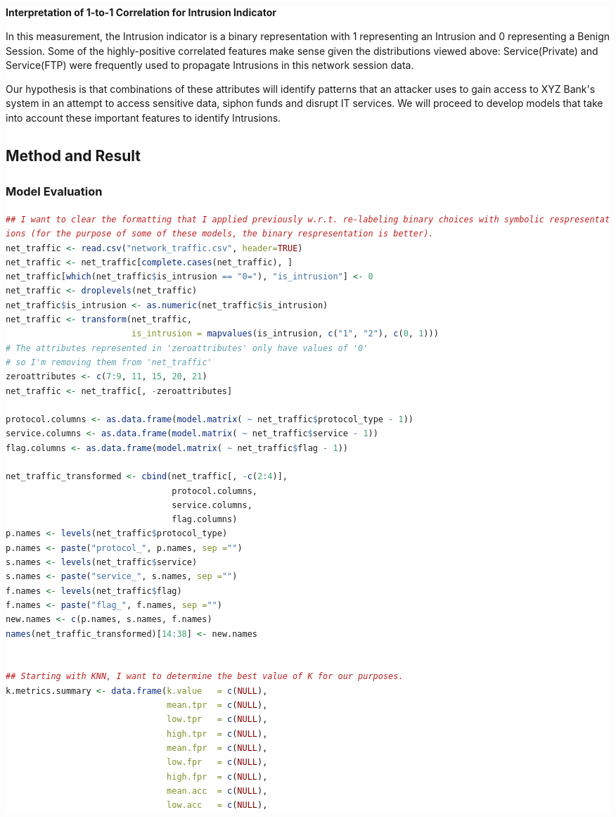 
**Interpretation of 1-to-1 Correlation for Intrusion Indicator**

In this measurement, the Intrusion indicator is a binary representation with 1 representing an Intrusion and 0 representing a Benign Session.  Some of the highly-positive correlated features make sense given the distributions viewed above:  Service(Private) and Service(FTP) were frequently used to propagate Intrusions in this network session data. 

Our hypothesis is that combinations of these attributes will identify patterns that an attacker uses to gain access to XYZ Bank's system in an attempt to access sensitive data, siphon funds and disrupt IT services. We will proceed to develop models that take into account these important features to identify Intrusions.




## Method and Result 



### Model Evaluation


```r
## I want to clear the formatting that I applied previously w.r.t. re-labeling binary choices with symbolic respresentations (for the purpose of some of these models, the binary respresentation is better).
net_traffic <- read.csv("network_traffic.csv", header=TRUE)
net_traffic <- net_traffic[complete.cases(net_traffic), ]
net_traffic[which(net_traffic$is_intrusion == "0="), "is_intrusion"] <- 0
net_traffic <- droplevels(net_traffic)
net_traffic$is_intrusion <- as.numeric(net_traffic$is_intrusion)
net_traffic <- transform(net_traffic,
                         is_intrusion = mapvalues(is_intrusion, c("1", "2"), c(0, 1)))
# The attributes represented in 'zeroattributes' only have values of '0' 
# so I'm removing them from 'net_traffic'
zeroattributes <- c(7:9, 11, 15, 20, 21)
net_traffic <- net_traffic[, -zeroattributes]

protocol.columns <- as.data.frame(model.matrix( ~ net_traffic$protocol_type - 1))
service.columns <- as.data.frame(model.matrix( ~ net_traffic$service - 1))
flag.columns <- as.data.frame(model.matrix( ~ net_traffic$flag - 1))

net_traffic_transformed <- cbind(net_traffic[, -c(2:4)], 
                                 protocol.columns, 
                                 service.columns,
                                 flag.columns)
p.names <- levels(net_traffic$protocol_type)
p.names <- paste("protocol_", p.names, sep ="")
s.names <- levels(net_traffic$service)
s.names <- paste("service_", s.names, sep ="")
f.names <- levels(net_traffic$flag)
f.names <- paste("flag_", f.names, sep ="")
new.names <- c(p.names, s.names, f.names)
names(net_traffic_transformed)[14:38] <- new.names


## Starting with KNN, I want to determine the best value of K for our purposes.
k.metrics.summary <- data.frame(k.value   = c(NULL),
                                mean.tpr  = c(NULL),
                                low.tpr   = c(NULL),
                                high.tpr  = c(NULL),
                                mean.fpr  = c(NULL),
                                low.fpr   = c(NULL),
                                high.fpr  = c(NULL),
                                mean.acc  = c(NULL),
                                low.acc   = c(NULL),
```